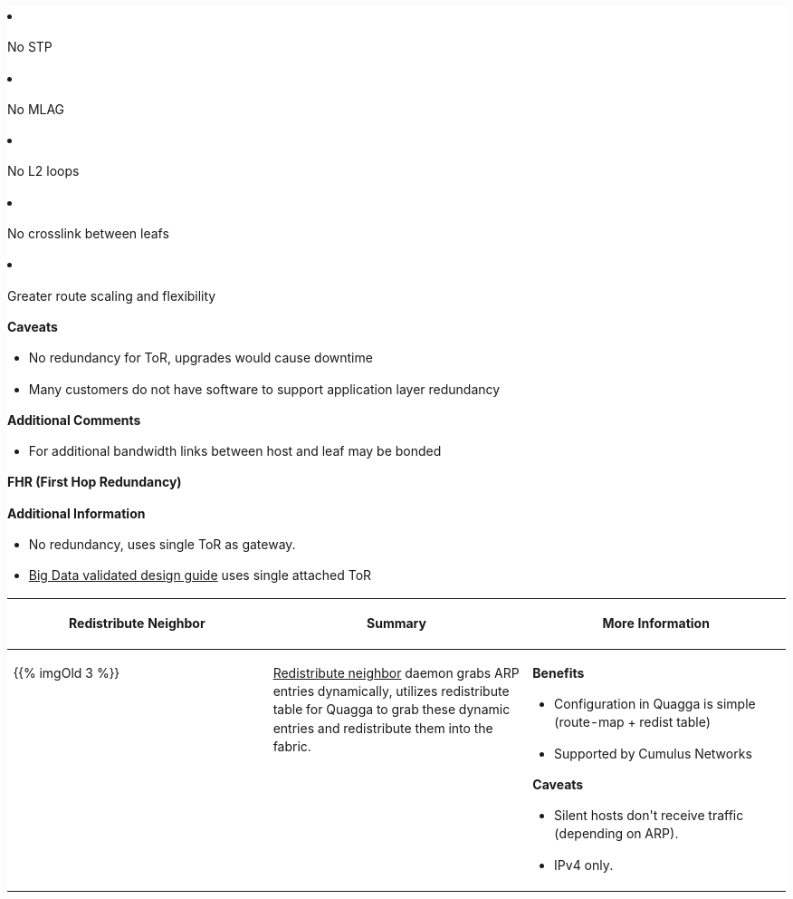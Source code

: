 <li><p>No STP</p></li>
<li><p>No MLAG</p></li>
<li><p>No L2 loops</p></li>
<li><p>No crosslink between leafs</p></li>
<li><p>Greater route scaling and flexibility</p></li>
</ul>
<p><strong><strong>Caveats</strong></strong></p>
<ul>
<li><p>No redundancy for ToR, upgrades would cause downtime</p></li>
<li><p>Many customers do not have software to support application layer redundancy</p></li>
</ul>
<p><strong>Additional Comments</strong></p>
<ul>
<li><p>For additional bandwidth links between host and leaf may be bonded</p></li>
</ul></td>
</tr>
<tr class="even">
<td><p><strong>FHR (First Hop Redundancy)</strong></p></td>
<td><p> </p></td>
<td><p><strong>Additional Information</strong></p></td>
</tr>
<tr class="odd">
<td><ul>
<li><p>No redundancy, uses single ToR as gateway.</p></li>
</ul></td>
<td><p> </p></td>
<td><ul>
<li><p><a href="https://cumulusnetworks.com/media/cumulus/pdf/technical/validated-design-guides/Big-Data-Cumulus-Linux-Validated-Design-Guide.pdf" class="external-link">Big Data validated design guide</a> uses single attached ToR</p></li>
</ul></td>
</tr>
</tbody>
</table>

<table>
<colgroup>
<col style="width: 33%" />
<col style="width: 33%" />
<col style="width: 33%" />
</colgroup>
<thead>
<tr class="header">
<th><p>Redistribute Neighbor</p></th>
<th><p>Summary</p></th>
<th><p>More Information</p></th>
</tr>
</thead>
<tbody>
<tr class="odd">
<td><p>{{% imgOld 3 %}}</p></td>
<td><p><a href="https://support.cumulusnetworks.com/hc/en-us/articles/204339077" class="external-link">Redistribute neighbor</a> daemon grabs ARP entries dynamically, utilizes redistribute table for Quagga to grab these dynamic entries and redistribute them into the fabric.</p></td>
<td><p><strong>Benefits</strong></p>
<ul>
<li><p>Configuration in Quagga is simple (route-map + redist table)</p></li>
<li><p>Supported by Cumulus Networks</p></li>
</ul>
<p><strong>Caveats</strong></p>
<ul>
<li><p>Silent hosts don't receive traffic (depending on ARP).</p></li>
<li><p>IPv4 only.</p></li>